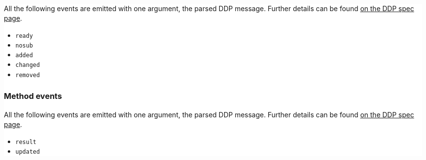 All the following events are emitted with one argument, the parsed DDP message.
Further details can be found [on the DDP spec
page](https://github.com/meteor/meteor/blob/devel/packages/ddp/DDP.md).

- `ready`
- `nosub`
- `added`
- `changed`
- `removed`

### Method events

All the following events are emitted with one argument, the parsed DDP message.
Further details can be found [on the DDP spec
page](https://github.com/meteor/meteor/blob/devel/packages/ddp/DDP.md).

- `result`
- `updated`

